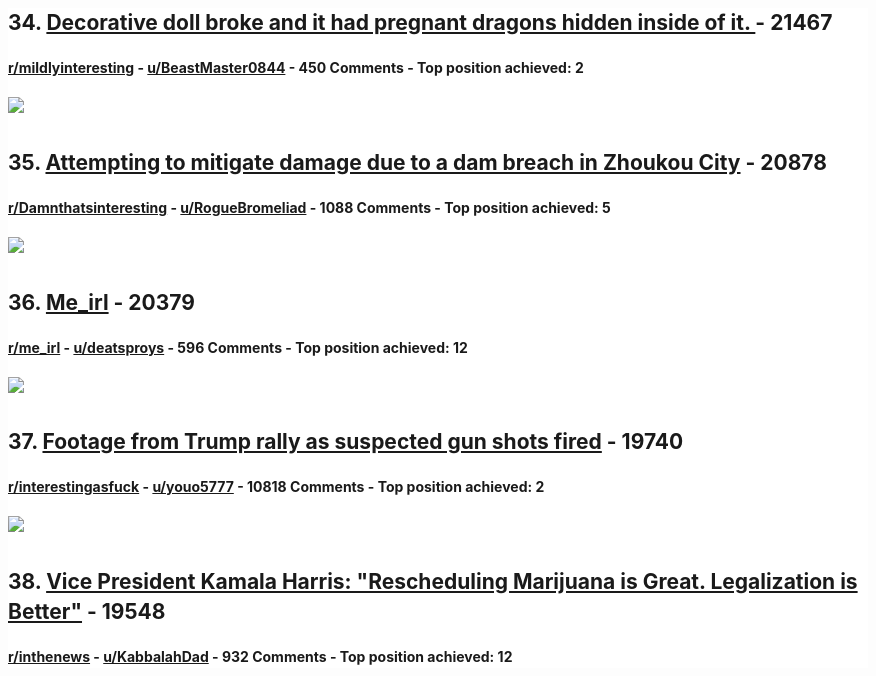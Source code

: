 ## 34. [Decorative doll broke and it had pregnant dragons hidden inside of it. ](http://reddit.com/r/mildlyinteresting/comments/1e2k5k0/decorative_doll_broke_and_it_had_pregnant_dragons/) - 21467
#### [r/mildlyinteresting](http://reddit.com/r/mildlyinteresting) - [u/BeastMaster0844](http://reddit.com/u/BeastMaster0844) - 450 Comments - Top position achieved: 2

<a href="https://i.redd.it/8do1xih7kccd1.jpeg"><img src="https://b.thumbs.redditmedia.com/ZmmzOt_DlAzB3eoXwk6oeKNxow0JAKIk6Ye6jMB43rY.jpg"></img></a>

## 35. [ Attempting to mitigate damage due to a dam breach in Zhoukou City](http://reddit.com/r/Damnthatsinteresting/comments/1e2c9br/attempting_to_mitigate_damage_due_to_a_dam_breach/) - 20878
#### [r/Damnthatsinteresting](http://reddit.com/r/Damnthatsinteresting) - [u/RogueBromeliad](http://reddit.com/u/RogueBromeliad) - 1088 Comments - Top position achieved: 5

<a href="https://v.redd.it/lr3h9ltvuacd1"><img src="https://external-preview.redd.it/eWZoN25lbXZ1YWNkMZzb2UofQxbebcGy09kkw1EPVu6RFW6AKezzza1UHX34.png?width=140&amp;height=140&amp;crop=140:140,smart&amp;format=jpg&amp;v=enabled&amp;lthumb=true&amp;s=22060d6891e06aed60f38569828c92b4086fdf4e"></img></a>

## 36. [Me_irl](http://reddit.com/r/me_irl/comments/1e2cayk/me_irl/) - 20379
#### [r/me_irl](http://reddit.com/r/me_irl) - [u/deatsproys](http://reddit.com/u/deatsproys) - 596 Comments - Top position achieved: 12

<a href="https://i.redd.it/vut8v9j8vacd1.jpeg"><img src="https://b.thumbs.redditmedia.com/N4-nNvv6eQ272rbYCv4YwhJNfrgExPaxVJ5OKGG_5tU.jpg"></img></a>

## 37. [Footage from Trump rally as suspected gun shots fired](http://reddit.com/r/interestingasfuck/comments/1e2moov/footage_from_trump_rally_as_suspected_gun_shots/) - 19740
#### [r/interestingasfuck](http://reddit.com/r/interestingasfuck) - [u/youo5777](http://reddit.com/u/youo5777) - 10818 Comments - Top position achieved: 2

<a href="https://v.redd.it/1vsemrgd4dcd1"><img src="https://external-preview.redd.it/NmRxZmFlY2Q0ZGNkMVM_u3oZRnNSUQY8hU3eNKzaROpIV7KOYpbU8YLqMHP-.png?width=140&amp;height=78&amp;crop=140:78,smart&amp;format=jpg&amp;v=enabled&amp;lthumb=true&amp;s=0f2fd79beeb1c8656f0c378ac205770ec565bbb3"></img></a>

## 38. [Vice President Kamala Harris: "Rescheduling Marijuana is Great. Legalization is Better"](http://reddit.com/r/inthenews/comments/1e2cz0i/vice_president_kamala_harris_rescheduling/) - 19548
#### [r/inthenews](http://reddit.com/r/inthenews) - [u/KabbalahDad](http://reddit.com/u/KabbalahDad) - 932 Comments - Top position achieved: 12
